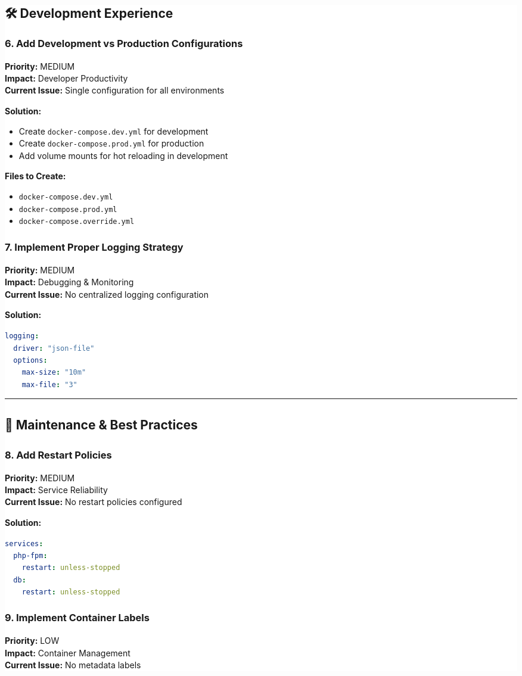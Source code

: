
## 🛠️ Development Experience

### 6. Add Development vs Production Configurations
**Priority:** MEDIUM  
**Impact:** Developer Productivity  
**Current Issue:** Single configuration for all environments

**Solution:**
- Create `docker-compose.dev.yml` for development
- Create `docker-compose.prod.yml` for production
- Add volume mounts for hot reloading in development

**Files to Create:**
- `docker-compose.dev.yml`
- `docker-compose.prod.yml`
- `docker-compose.override.yml`

### 7. Implement Proper Logging Strategy
**Priority:** MEDIUM  
**Impact:** Debugging & Monitoring  
**Current Issue:** No centralized logging configuration

**Solution:**
```yaml
logging:
  driver: "json-file"
  options:
    max-size: "10m"
    max-file: "3"
```

---

## 🔧 Maintenance & Best Practices

### 8. Add Restart Policies
**Priority:** MEDIUM  
**Impact:** Service Reliability  
**Current Issue:** No restart policies configured

**Solution:**
```yaml
services:
  php-fpm:
    restart: unless-stopped
  db:
    restart: unless-stopped
```

### 9. Implement Container Labels
**Priority:** LOW  
**Impact:** Container Management  
**Current Issue:** No metadata labels
